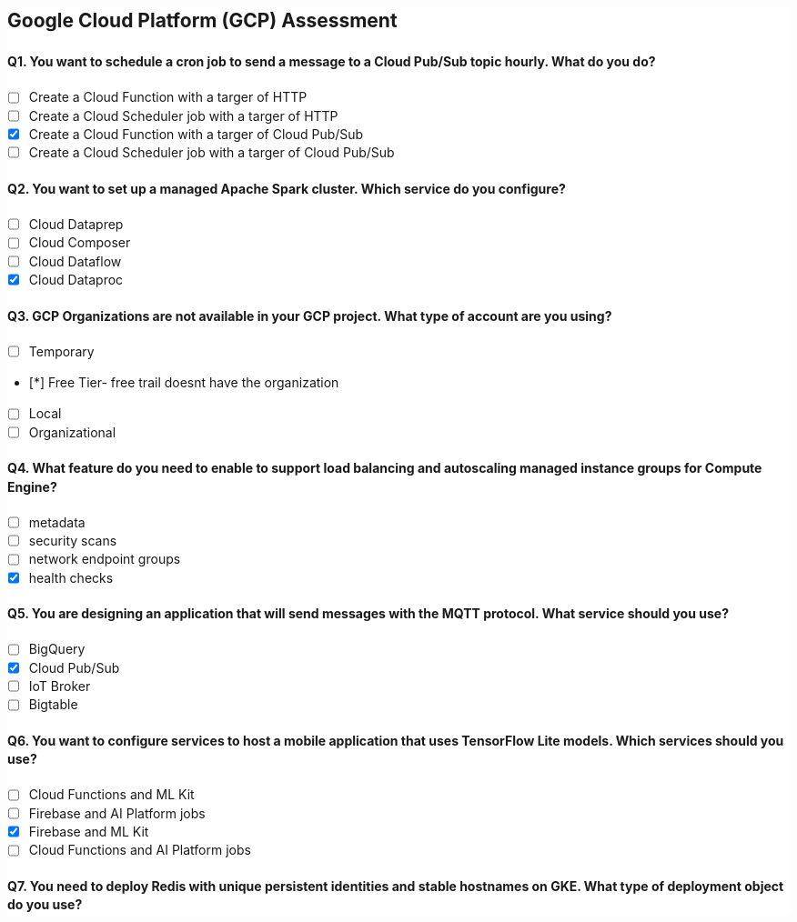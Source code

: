 ## Google Cloud Platform (GCP) Assessment

#### Q1. You want to schedule a cron job to send a message to a Cloud Pub/Sub topic hourly. What do you do?

- [ ] Create a Cloud Function with a targer of HTTP
- [ ] Create a Cloud Scheduler job with a targer of HTTP
- [x] Create a Cloud Function with a targer of Cloud Pub/Sub
- [ ] Create a Cloud Scheduler job with a targer of Cloud Pub/Sub

#### Q2. You want to set up a managed Apache Spark cluster. Which service do you configure?

- [ ] Cloud Dataprep
- [ ] Cloud Composer
- [ ] Cloud Dataflow
- [x] Cloud Dataproc

#### Q3. GCP Organizations are not available in your GCP project. What type of account are you using?

- [ ] Temporary
- [*] Free Tier- free trail doesnt have the organization
- [ ] Local
- [ ] Organizational

#### Q4. What feature do you need to enable to support load balancing and autoscaling managed instance groups for Compute Engine?

- [ ] metadata
- [ ] security scans
- [ ] network endpoint groups
- [x] health checks

#### Q5. You are designing an application that will send messages with the MQTT protocol. What service should you use?

- [ ] BigQuery
- [x] Cloud Pub/Sub
- [ ] IoT Broker
- [ ] Bigtable

#### Q6. You want to configure services to host a mobile application that uses TensorFlow Lite models. Which services should you use?

- [ ] Cloud Functions and ML Kit
- [ ] Firebase and AI Platform jobs
- [x] Firebase and ML Kit
- [ ] Cloud Functions and AI Platform jobs

#### Q7. You need to deploy Redis with unique persistent identities and stable hostnames on GKE. What type of deployment object do you use?
